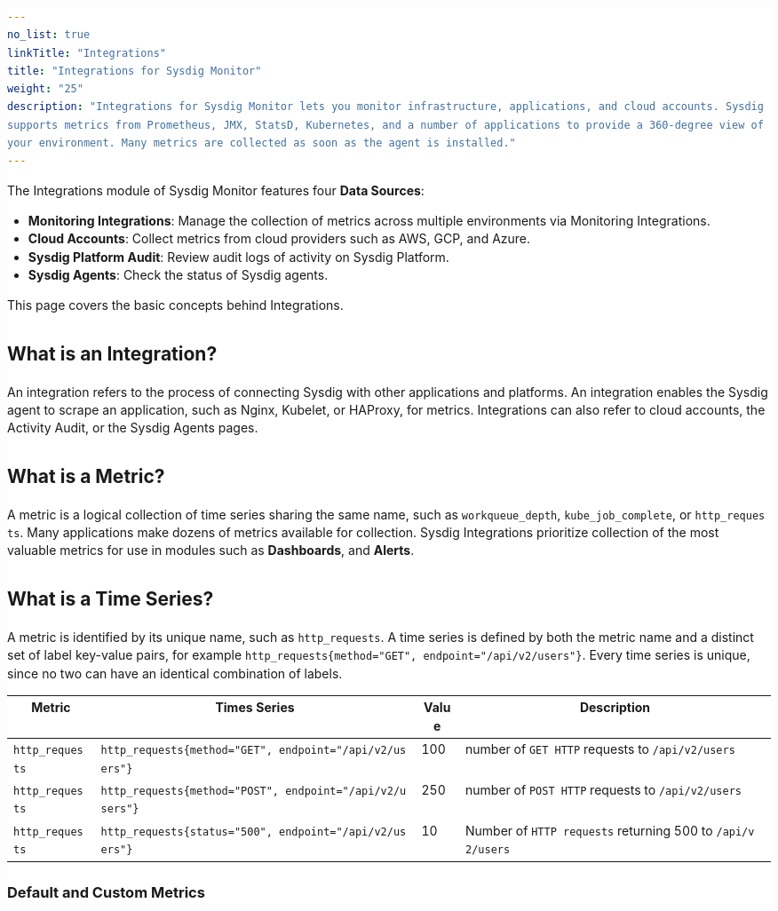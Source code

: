 ```yaml
---
no_list: true
linkTitle: "Integrations"
title: "Integrations for Sysdig Monitor"
weight: "25"
description: "Integrations for Sysdig Monitor lets you monitor infrastructure, applications, and cloud accounts. Sysdig supports metrics from Prometheus, JMX, StatsD, Kubernetes, and a number of applications to provide a 360-degree view of your environment. Many metrics are collected as soon as the agent is installed."
---
```


The Integrations module of Sysdig Monitor features four **Data Sources**:

- **Monitoring Integrations**: Manage the collection of metrics across multiple environments via Monitoring Integrations.
- **Cloud Accounts**: Collect metrics from cloud providers such as AWS, GCP, and Azure.
- **Sysdig Platform Audit**: Review audit logs of activity on Sysdig Platform.
- **Sysdig Agents**: Check the status of Sysdig agents. 

This page covers the basic concepts behind Integrations.

## What is an Integration?

An integration refers to the process of connecting Sysdig with other applications and platforms. An integration enables the Sysdig agent to scrape an application, such as Nginx, Kubelet, or HAProxy, for metrics. Integrations can also refer to cloud accounts, the Activity Audit, or the Sysdig Agents pages.

## What is a Metric?

A metric is a logical collection of time series sharing the same name, such as `workqueue_depth`, `kube_job_complete`, or `http_requests`. Many applications make dozens of metrics available for collection. Sysdig Integrations prioritize collection of the most valuable metrics for use in modules such as **Dashboards**, and **Alerts**.

## What is a Time Series?

A metric is identified by its unique name, such as `http_requests`. A time series is defined by both the metric name and a distinct set of label key-value pairs, for example `http_requests{method="GET", endpoint="/api/v2/users"}`. Every time series is unique, since no two can have an identical combination of labels.

|  Metric    | Times Series | Value  | Description |
| -------- | --------------- | ------------- | -------- | 
| `http_requests`  | `http_requests{method="GET", endpoint="/api/v2/users"}`   | 100          |  number of `GET HTTP` requests to `/api/v2/users`          | 
|  `http_requests` | `http_requests{method="POST", endpoint="/api/v2/users"}`    | 250   |  number of `POST HTTP` requests to `/api/v2/users`   | 
| `http_requests`  | `http_requests{status="500", endpoint="/api/v2/users"}` | 10     | Number of `HTTP requests` returning 500 to `/api/v2/users`  | 

### Default and Custom Metrics
